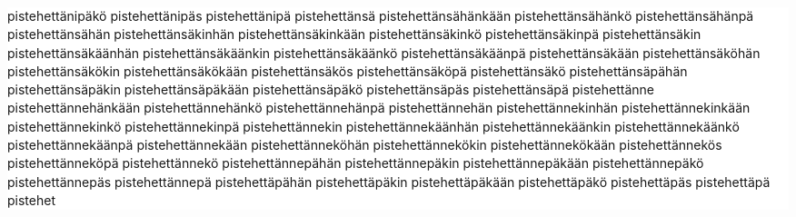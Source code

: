 pistehettänipäkö
pistehettänipäs
pistehettänipä
pistehettänsä
pistehettänsähänkään
pistehettänsähänkö
pistehettänsähänpä
pistehettänsähän
pistehettänsäkinhän
pistehettänsäkinkään
pistehettänsäkinkö
pistehettänsäkinpä
pistehettänsäkin
pistehettänsäkäänhän
pistehettänsäkäänkin
pistehettänsäkäänkö
pistehettänsäkäänpä
pistehettänsäkään
pistehettänsäköhän
pistehettänsäkökin
pistehettänsäkökään
pistehettänsäkös
pistehettänsäköpä
pistehettänsäkö
pistehettänsäpähän
pistehettänsäpäkin
pistehettänsäpäkään
pistehettänsäpäkö
pistehettänsäpäs
pistehettänsäpä
pistehettänne
pistehettännehänkään
pistehettännehänkö
pistehettännehänpä
pistehettännehän
pistehettännekinhän
pistehettännekinkään
pistehettännekinkö
pistehettännekinpä
pistehettännekin
pistehettännekäänhän
pistehettännekäänkin
pistehettännekäänkö
pistehettännekäänpä
pistehettännekään
pistehettänneköhän
pistehettännekökin
pistehettännekökään
pistehettännekös
pistehettänneköpä
pistehettännekö
pistehettännepähän
pistehettännepäkin
pistehettännepäkään
pistehettännepäkö
pistehettännepäs
pistehettännepä
pistehettäpähän
pistehettäpäkin
pistehettäpäkään
pistehettäpäkö
pistehettäpäs
pistehettäpä
pistehet